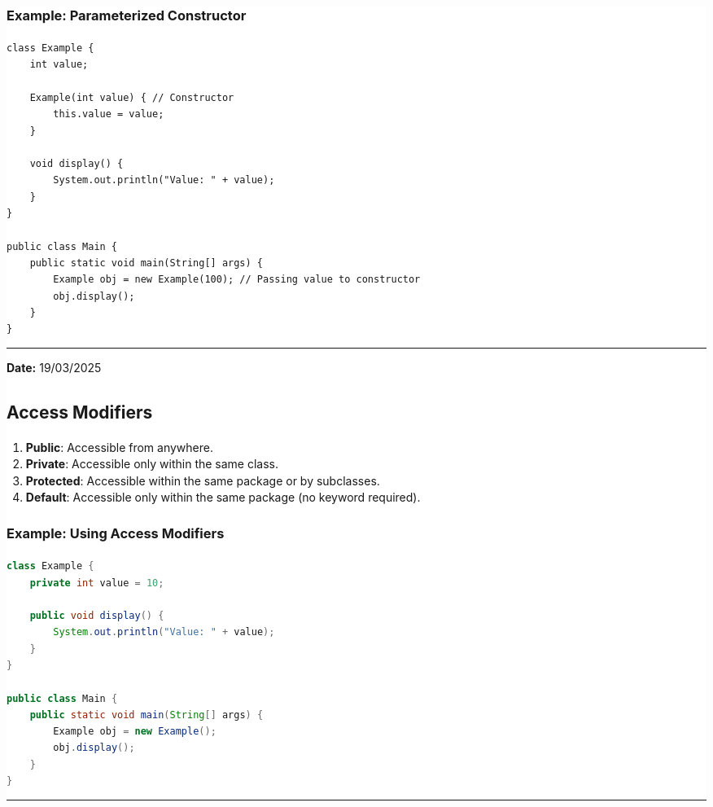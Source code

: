 ### Example: Parameterized Constructor

```java:
class Example {
    int value;

    Example(int value) { // Constructor
        this.value = value;
    }

    void display() {
        System.out.println("Value: " + value);
    }
}

public class Main {
    public static void main(String[] args) {
        Example obj = new Example(100); // Passing value to constructor
        obj.display();
    }
}
```

---

**Date:** 19/03/2025

## Access Modifiers

1. **Public**: Accessible from anywhere.
2. **Private**: Accessible only within the same class.
3. **Protected**: Accessible within the same package or by subclasses.
4. **Default**: Accessible only within the same package (no keyword required).

### Example: Using Access Modifiers

```java
class Example {
    private int value = 10;

    public void display() {
        System.out.println("Value: " + value);
    }
}

public class Main {
    public static void main(String[] args) {
        Example obj = new Example();
        obj.display();
    }
}
```

---